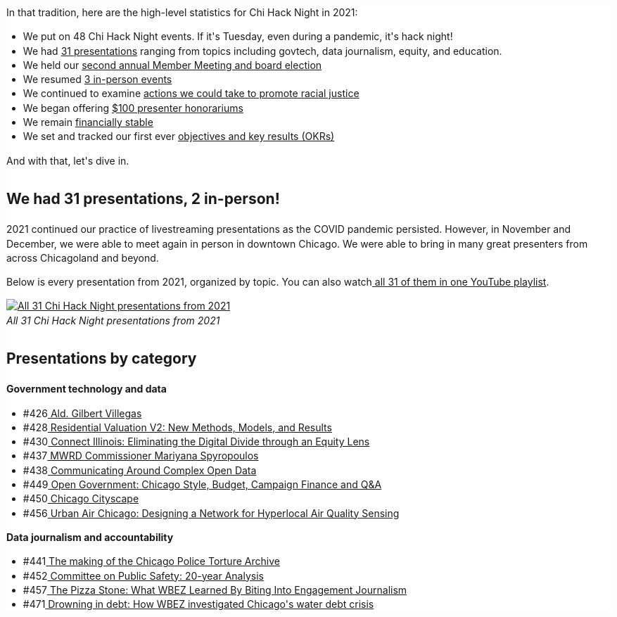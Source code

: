 In that tradition, here are the high-level statistics for Chi Hack Night in 2021:

* We put on 48 Chi Hack Night events. If it's Tuesday, even during a pandemic, it's hack night!
* We had [31 presentations](#presentations) ranging from topics including govtech, data journalism, equity, and education.
* We held our [second annual Member Meeting and board election](#election)
* We resumed [3 in-person events](#in-person)
* We continued to examine [actions we could take to promote racial justice](#racial-justice)
* We began offering [$100 presenter honorariums](#honorariums)
* We remain [financially stable](#finances)
* We set and tracked our first ever [objectives and key results (OKRs)](#okrs)

And with that, let's dive in.

## We had 31 presentations, 2 in-person!

2021 continued our practice of livestreaming presentations as the COVID pandemic persisted. However, in November and December, we were able to meet again in person in downtown Chicago. We were able to bring in many great presenters from across Chicagoland and beyond.

Below is every presentation from 2021, organized by topic. You can also watch[ all 31 of them in one YouTube playlist](https://www.youtube.com/playlist?list=PL_dBjjdnIbKxkKhi3h5leEk3Qi75CcPeR).

<p class="text-center"><a href='https://www.youtube.com/playlist?list=PL_dBjjdnIbKxkKhi3h5leEk3Qi75CcPeR'><img src="/images/blog/2022-02-22-2021-year-in-review/img-0.png" alt="All 31 Chi Hack Night presentations from 2021" class='img-responsive'/></a><br /><em>All 31 Chi Hack Night presentations from 2021</em>
</p>

<h2 id="presentations">Presentations by category</h2>

**Government technology and data**

* #426[ Ald. Gilbert Villegas](https://chihacknight.org/events/2021/01/05/ald-villegas.html)
* #428[ Residential Valuation V2: New Methods, Models, and Results](https://chihacknight.org/events/2021/01/19/cook-county-assessor.html)
* #430[ Connect Illinois: Eliminating the Digital Divide through an Equity Lens](https://chihacknight.org/events/2021/02/02/matt-schmit.html)
* #437[ MWRD Commissioner Mariyana Spyropoulos](https://chihacknight.org/events/2021/03/23/mariyana-spyropoulos.html)
* #438[ Communicating Around Complex Open Data](https://chihacknight.org/events/2021/03/30/cook-county-states-attorney.html)
* #449[ Open Government: Chicago Style, Budget, Campaign Finance and Q&A](https://chihacknight.org/events/2021/06/15/andre-vasquez.html)
* #450[ Chicago Cityscape](https://chihacknight.org/events/2021/06/22/chicag-cityscape.html)
* #456[ Urban Air Chicago: Designing a Network for Hyperlocal Air Quality Sensing](https://chihacknight.org/events/2021/08/10/urban-air-chicago.html)

**Data journalism and accountability**

* #441[ The making of the Chicago Police Torture Archive](https://chihacknight.org/events/2021/04/20/chicago-police-torture-archive.html)
* #452[ Committee on Public Safety: 20-year Analysis](https://chihacknight.org/events/2021/07/13/chicago-justice-project.html)
* #457[ The Pizza Stone: What WBEZ Learned By Biting Into Engagement Journalism](https://chihacknight.org/events/2021/08/17/alex-keefe.html)
* #471[ Drowning in debt: How WBEZ investigated Chicago's water debt crisis](https://chihacknight.org/events/2021/11/30/drowning-in-debt.html)

